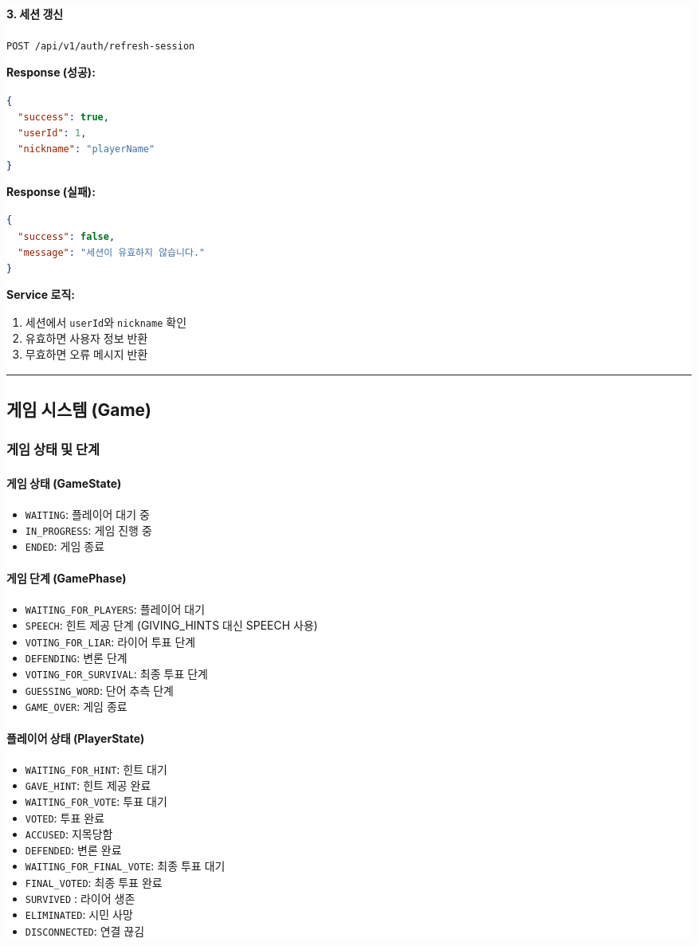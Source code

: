 #### 3. 세션 갱신
```http
POST /api/v1/auth/refresh-session
```

**Response (성공):**
```json
{
  "success": true,
  "userId": 1,
  "nickname": "playerName"
}
```

**Response (실패):**
```json
{
  "success": false,
  "message": "세션이 유효하지 않습니다."
}
```

**Service 로직:**
1. 세션에서 `userId`와 `nickname` 확인
2. 유효하면 사용자 정보 반환
3. 무효하면 오류 메시지 반환

---

## 게임 시스템 (Game)

### 게임 상태 및 단계

#### 게임 상태 (GameState)
- `WAITING`: 플레이어 대기 중
- `IN_PROGRESS`: 게임 진행 중
- `ENDED`: 게임 종료

#### 게임 단계 (GamePhase)
- `WAITING_FOR_PLAYERS`: 플레이어 대기
- `SPEECH`: 힌트 제공 단계 (GIVING_HINTS 대신 SPEECH 사용)
- `VOTING_FOR_LIAR`: 라이어 투표 단계
- `DEFENDING`: 변론 단계
- `VOTING_FOR_SURVIVAL`: 최종 투표 단계
- `GUESSING_WORD`: 단어 추측 단계
- `GAME_OVER`: 게임 종료

#### 플레이어 상태 (PlayerState)
- `WAITING_FOR_HINT`: 힌트 대기
- `GAVE_HINT`: 힌트 제공 완료
- `WAITING_FOR_VOTE`: 투표 대기
- `VOTED`: 투표 완료
- `ACCUSED`: 지목당함
- `DEFENDED`: 변론 완료
- `WAITING_FOR_FINAL_VOTE`: 최종 투표 대기
- `FINAL_VOTED`: 최종 투표 완료
- `SURVIVED` : 라이어 생존
- `ELIMINATED`: 시민 사망
- `DISCONNECTED`: 연결 끊김
